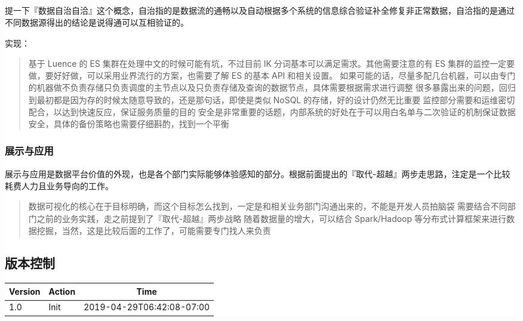 提一下『数据自治自洽』这个概念，自治指的是数据流的通畅以及自动根据多个系统的信息综合验证补全修复非正常数据，自洽指的是通过不同数据源得出的结论是说得通可以互相验证的。

实现：
>基于 Luence 的 ES 集群在处理中文的时候可能有坑，不过目前 IK 分词基本可以满足需求。其他需要注意的有
>ES 集群的监控一定要做，要好好做，可以采用业界流行的方案，也需要了解 ES 的基本 API 和相关设置。 
>如果可能的话，尽量多配几台机器，可以由专门的机器做不负责存储只负责调度的主节点以及只负责存储及查询的数据节点，具体需要根据需求进行调整
>很多暴露出来的问题，回归到最初都是因为存的时候太随意导致的，还是那句话，即使是类似 NoSQL 的存储，好的设计仍然无比重要
>监控部分需要和运维密切配合，以达到快速反应，保证服务质量的目的
>安全是非常重要的话题，内部系统的好处在于可以用白名单与二次验证的机制保证数据安全，具体的备份策略也需要仔细斟酌，找到一个平衡

### 展示与应用
展示与应用是数据平台价值的外现，也是各个部门实际能够体验感知的部分。根据前面提出的『取代-超越』两步走思路，注定是一个比较耗费人力且业务导向的工作。

>数据可视化的核心在于目标明确，而这个目标怎么找到，一定是和相关业务部门沟通出来的，不能是开发人员拍脑袋
>需要结合不同部门之前的业务实践，走之前提到了『取代-超越』两步战略
>随着数据量的增大，可以结合 Spark/Hadoop 等分布式计算框架来进行数据挖掘，当然，这是比较后面的工作了，可能需要专门找人来负责





## 版本控制

| Version | Action                   | Time       |
| ------- | ------------------------ | ---------- |
| 1.0     | Init                     | 2019-04-29T06:42:08-07:00|

